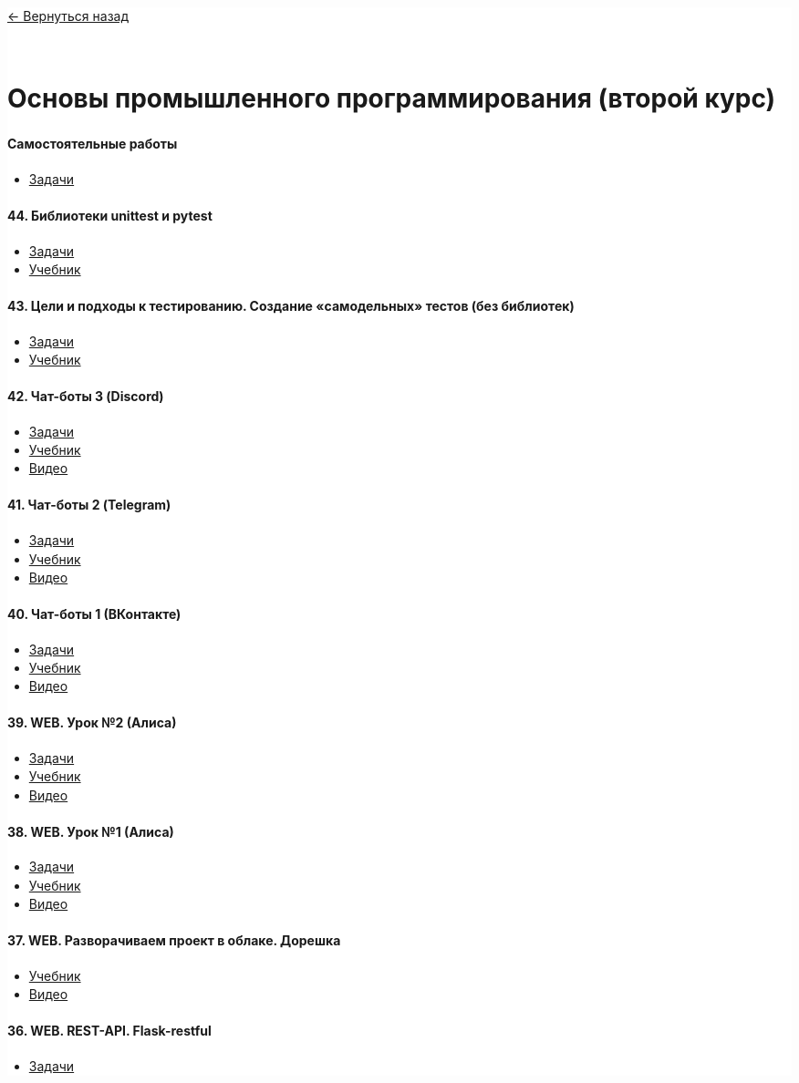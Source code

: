 [← Вернуться назад](https://github.com/PaveTranquil/YL-lessonbase/blob/main/README.md#база-уроков-яндекс-лицея)
<br><br>
# Основы промышленного программирования (второй курс)

#### Самостоятельные работы
  * [Задачи](https://github.com/PaveTranquil/YL-lessonbase/blob/main/Второй%20курс/0.%20Самостоятельные/_Задачи.md#самостоятельная-работа-на-файлы-после-8)

#### 44. Библиотеки unittest и pytest
  * [Задачи](https://github.com/PaveTranquil/YL-lessonbase/blob/main/Второй%20курс/44.%20Библиотеки%20unittest%20и%20pytest/_Задачи.md#дополнительные-задачи)
  * [Учебник](https://github.com/PaveTranquil/YL-lessonbase/raw/main/Второй%20курс/44.%20Библиотеки%20unittest%20и%20pytest/Библиотеки%20unittest%20и%20pytest.mht)
#### 43. Цели и подходы к тестированию. Создание «самодельных» тестов (без библиотек)
  * [Задачи](https://github.com/PaveTranquil/YL-lessonbase/blob/main/Второй%20курс/43.%20Цели%20и%20подходы%20к%20тестированию.%20Создание%20«самодельных»%20тестов%20(без%20библиотек)/_Задачи.md#дополнительные-задачи)
  * [Учебник](https://github.com/PaveTranquil/YL-lessonbase/raw/main/Второй%20курс/43.%20Цели%20и%20подходы%20к%20тестированию.%20Создание%20«самодельных»%20тестов%20(без%20библиотек)/Цели%20и%20подходы%20к%20тестированию.%20Создание%20«самодельных»%20тестов%20(без%20библиотек).mht)
#### 42. Чат-боты 3 (Discord)
  * [Задачи](https://github.com/PaveTranquil/YL-lessonbase/blob/main/Второй%20курс/40.%20Чат-боты%203%20(Discord)/_Задачи.md#дополнительные-задачи)
  * [Учебник](https://github.com/PaveTranquil/YL-lessonbase/raw/main/Второй%20курс/40.%20Чат-боты%203%20(Discord)/Чат-боты%203%20(Discord).mht)
  * [Видео](https://cloud.degoo.com/share/-544GdbxPbO-Am6cBIhEdA)
#### 41. Чат-боты 2 (Telegram)
  * [Задачи](https://github.com/PaveTranquil/YL-lessonbase/blob/main/Второй%20курс/39.%20Чат-боты%202%20(Telegram)/_Задачи.md#дополнительные-задачи)
  * [Учебник](https://github.com/PaveTranquil/YL-lessonbase/raw/main/Второй%20курс/39.%20Чат-боты%202%20(Telegram)/Чат-боты%202%20(Telegram).mht)
  * [Видео](https://cloud.degoo.com/share/hM6jVAnHaeVCEGYdo2cRXg)
#### 40. Чат-боты 1 (ВКонтакте)
  * [Задачи](https://github.com/PaveTranquil/YL-lessonbase/blob/main/Второй%20курс/38.%20Чат-боты%201%20(ВКонтакте)/_Задачи.md#дополнительные-задачи)
  * [Учебник](https://github.com/PaveTranquil/YL-lessonbase/raw/main/Второй%20курс/38.%20Чат-боты%201%20(ВКонтакте)/Чат-боты%201%20(ВКонтакте).mht)
  * [Видео](https://cloud.degoo.com/share/jLbmzTkMk7CZCBjcp4DWuw)
#### 39. WEB. Урок №2 (Алиса)
  * [Задачи](https://github.com/PaveTranquil/YL-lessonbase/blob/main/Второй%20курс/37.%20WEB.%20Урок%20№2%20(Алиса)/_Задачи.md#kлассная-работа)
  * [Учебник](https://github.com/PaveTranquil/YL-lessonbase/raw/main/Второй%20курс/37.%20WEB.%20Урок%20№2%20(Алиса)/Алиса%20—%20урок%202.mht)
  * [Видео](https://cloud.degoo.com/share/89bA0iiVkPM_hc4uAOQvPA)
#### 38. WEB. Урок №1 (Алиса)
  * [Задачи](https://github.com/PaveTranquil/YL-lessonbase/blob/main/Второй%20курс/36.%20WEB.%20Урок%20№1%20(Алиса)/_Задачи.md#kлассная-работа)
  * [Учебник](https://github.com/PaveTranquil/YL-lessonbase/raw/main/Второй%20курс/36.%20WEB.%20Урок%20№1%20(Алиса)/Алиса%20—%20урок%201.mht)
  * [Видео](https://cloud.degoo.com/share/Rd-pzy9fz7DpEzWcanWg9w)
#### 37. WEB. Разворачиваем проект в облаке. Дорешка
  * [Учебник](https://github.com/PaveTranquil/YL-lessonbase/raw/main/Второй%20курс/35.%20WEB.%20Разворачиваем%20проект%20в%20облаке.%20Дорешка/Разворачиваем%20проект%20в%20облаке.mht)
  * [Видео](https://cloud.degoo.com/share/PZimLoc4RJ1gJWkGMWrE1A)
#### 36. WEB. REST-API. Flask-restful
  * [Задачи](https://github.com/PaveTranquil/YL-lessonbase/blob/main/Второй%20курс/34.%20WEB.%20REST-API.%20Flask-restful/_Задачи.md#kлассная-работа)